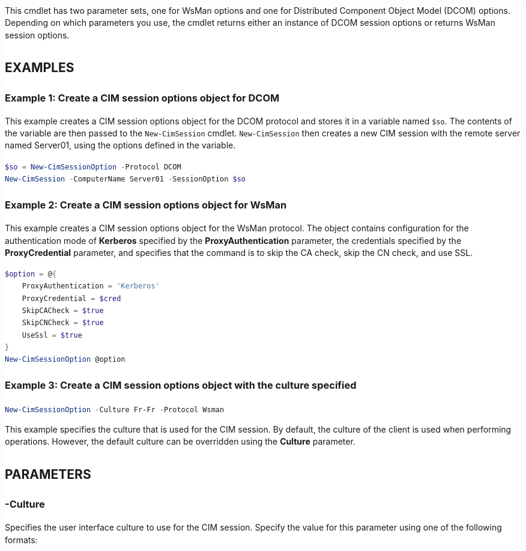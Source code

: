 This cmdlet has two parameter sets, one for WsMan options and one for Distributed Component Object
Model (DCOM) options. Depending on which parameters you use, the cmdlet returns either an instance
of DCOM session options or returns WsMan session options.

## EXAMPLES

### Example 1: Create a CIM session options object for DCOM

This example creates a CIM session options object for the DCOM protocol and stores it in a variable
named `$so`. The contents of the variable are then passed to the `New-CimSession` cmdlet.
`New-CimSession` then creates a new CIM session with the remote server named Server01, using the
options defined in the variable.

```powershell
$so = New-CimSessionOption -Protocol DCOM
New-CimSession -ComputerName Server01 -SessionOption $so
```

### Example 2: Create a CIM session options object for WsMan

This example creates a CIM session options object for the WsMan protocol. The object contains
configuration for the authentication mode of **Kerberos** specified by the **ProxyAuthentication**
parameter, the credentials specified by the **ProxyCredential** parameter, and specifies that the
command is to skip the CA check, skip the CN check, and use SSL.

```powershell
$option = @{
    ProxyAuthentication = 'Kerberos'
    ProxyCredential = $cred
    SkipCACheck = $true
    SkipCNCheck = $true
    UseSsl = $true
}
New-CimSessionOption @option
```

### Example 3: Create a CIM session options object with the culture specified

```powershell
New-CimSessionOption -Culture Fr-Fr -Protocol Wsman
```

This example specifies the culture that is used for the CIM session. By default, the culture of the
client is used when performing operations. However, the default culture can be overridden using the
**Culture** parameter.

## PARAMETERS

### -Culture

Specifies the user interface culture to use for the CIM session. Specify the value for this
parameter using one of the following formats:
